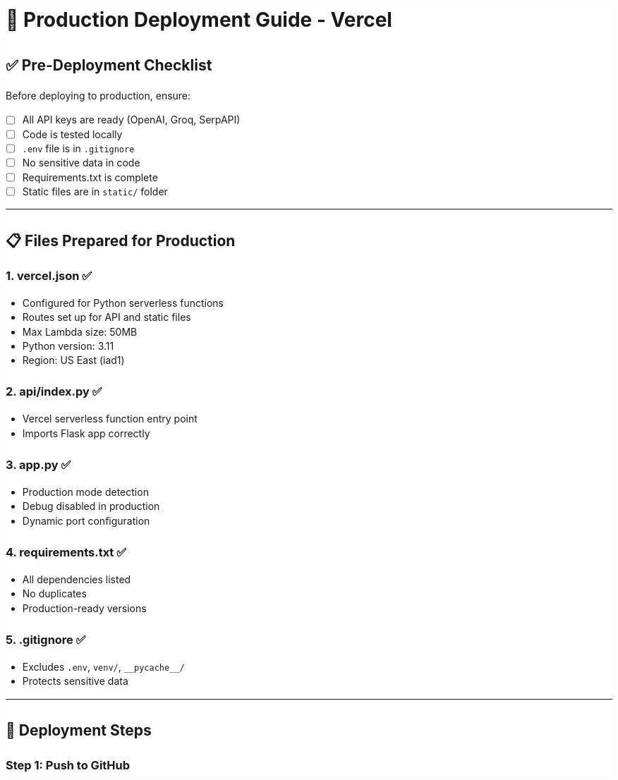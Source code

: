# 🚀 Production Deployment Guide - Vercel

## ✅ Pre-Deployment Checklist

Before deploying to production, ensure:

- [ ] All API keys are ready (OpenAI, Groq, SerpAPI)
- [ ] Code is tested locally
- [ ] `.env` file is in `.gitignore`
- [ ] No sensitive data in code
- [ ] Requirements.txt is complete
- [ ] Static files are in `static/` folder

---

## 📋 Files Prepared for Production

### 1. **vercel.json** ✅
- Configured for Python serverless functions
- Routes set up for API and static files
- Max Lambda size: 50MB
- Python version: 3.11
- Region: US East (iad1)

### 2. **api/index.py** ✅
- Vercel serverless function entry point
- Imports Flask app correctly

### 3. **app.py** ✅
- Production mode detection
- Debug disabled in production
- Dynamic port configuration

### 4. **requirements.txt** ✅
- All dependencies listed
- No duplicates
- Production-ready versions

### 5. **.gitignore** ✅
- Excludes `.env`, `venv/`, `__pycache__/`
- Protects sensitive data

---

## 🚀 Deployment Steps

### Step 1: Push to GitHub
